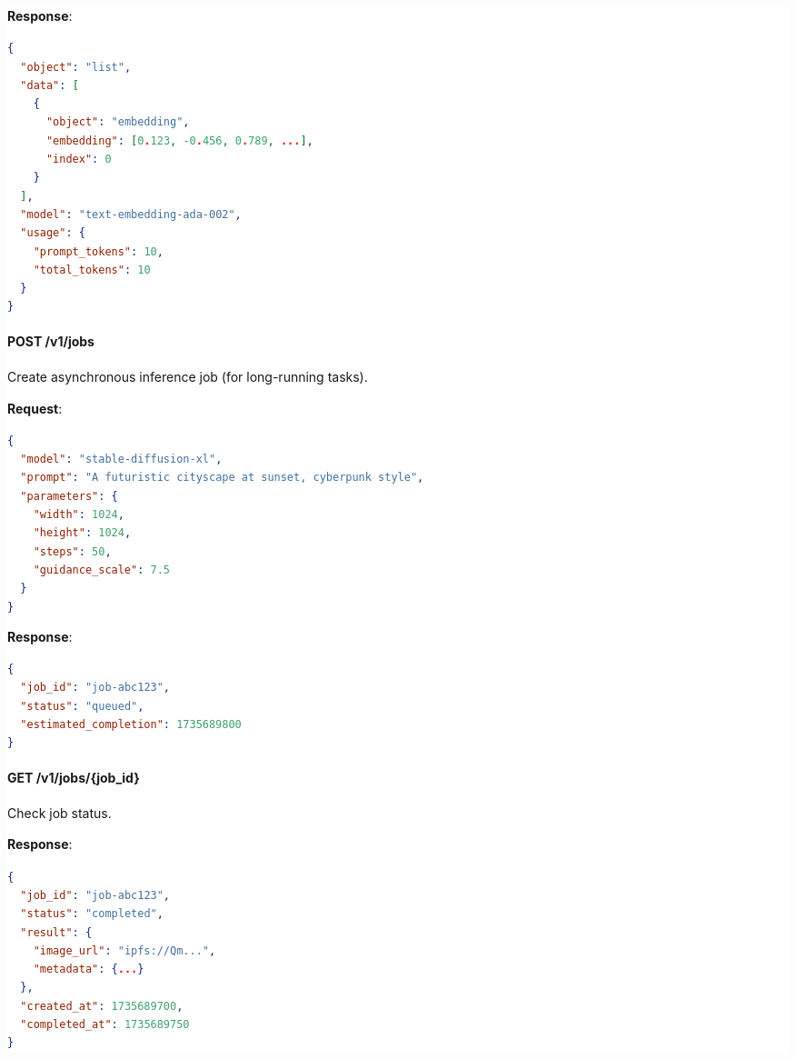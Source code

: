 **Response**:
```json
{
  "object": "list",
  "data": [
    {
      "object": "embedding",
      "embedding": [0.123, -0.456, 0.789, ...],
      "index": 0
    }
  ],
  "model": "text-embedding-ada-002",
  "usage": {
    "prompt_tokens": 10,
    "total_tokens": 10
  }
}
```

#### POST /v1/jobs
Create asynchronous inference job (for long-running tasks).

**Request**:
```json
{
  "model": "stable-diffusion-xl",
  "prompt": "A futuristic cityscape at sunset, cyberpunk style",
  "parameters": {
    "width": 1024,
    "height": 1024,
    "steps": 50,
    "guidance_scale": 7.5
  }
}
```

**Response**:
```json
{
  "job_id": "job-abc123",
  "status": "queued",
  "estimated_completion": 1735689800
}
```

#### GET /v1/jobs/{job_id}
Check job status.

**Response**:
```json
{
  "job_id": "job-abc123",
  "status": "completed",
  "result": {
    "image_url": "ipfs://Qm...",
    "metadata": {...}
  },
  "created_at": 1735689700,
  "completed_at": 1735689750
}
```
